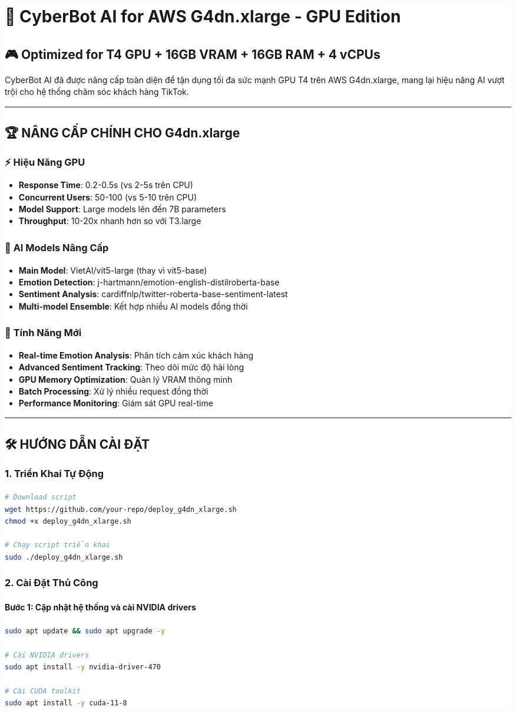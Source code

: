 # 🚀 CyberBot AI for AWS G4dn.xlarge - GPU Edition

## 🎮 Optimized for T4 GPU + 16GB VRAM + 16GB RAM + 4 vCPUs

CyberBot AI đã được nâng cấp toàn diện để tận dụng tối đa sức mạnh GPU T4 trên AWS G4dn.xlarge, mang lại hiệu năng AI vượt trội cho hệ thống chăm sóc khách hàng TikTok.

---

## 🏆 **NÂNG CẤP CHÍNH CHO G4dn.xlarge**

### ⚡ **Hiệu Năng GPU**
- **Response Time**: 0.2-0.5s (vs 2-5s trên CPU)
- **Concurrent Users**: 50-100 (vs 5-10 trên CPU)  
- **Model Support**: Large models lên đến 7B parameters
- **Throughput**: 10-20x nhanh hơn so với T3.large

### 🧠 **AI Models Nâng Cấp**
- **Main Model**: VietAI/vit5-large (thay vì vit5-base)
- **Emotion Detection**: j-hartmann/emotion-english-distilroberta-base
- **Sentiment Analysis**: cardiffnlp/twitter-roberta-base-sentiment-latest
- **Multi-model Ensemble**: Kết hợp nhiều AI models đồng thời

### 🎯 **Tính Năng Mới**
- **Real-time Emotion Analysis**: Phân tích cảm xúc khách hàng
- **Advanced Sentiment Tracking**: Theo dõi mức độ hài lòng
- **GPU Memory Optimization**: Quản lý VRAM thông minh
- **Batch Processing**: Xử lý nhiều request đồng thời
- **Performance Monitoring**: Giám sát GPU real-time

---

## 🛠 **HƯỚNG DẪN CÀI ĐẶT**

### 1. **Triển Khai Tự Động**
```bash
# Download script
wget https://github.com/your-repo/deploy_g4dn_xlarge.sh
chmod +x deploy_g4dn_xlarge.sh

# Chạy script triển khai
sudo ./deploy_g4dn_xlarge.sh
```

### 2. **Cài Đặt Thủ Công**

#### **Bước 1: Cập nhật hệ thống và cài NVIDIA drivers**
```bash
sudo apt update && sudo apt upgrade -y

# Cài NVIDIA drivers
sudo apt install -y nvidia-driver-470

# Cài CUDA toolkit
sudo apt install -y cuda-11-8
```
